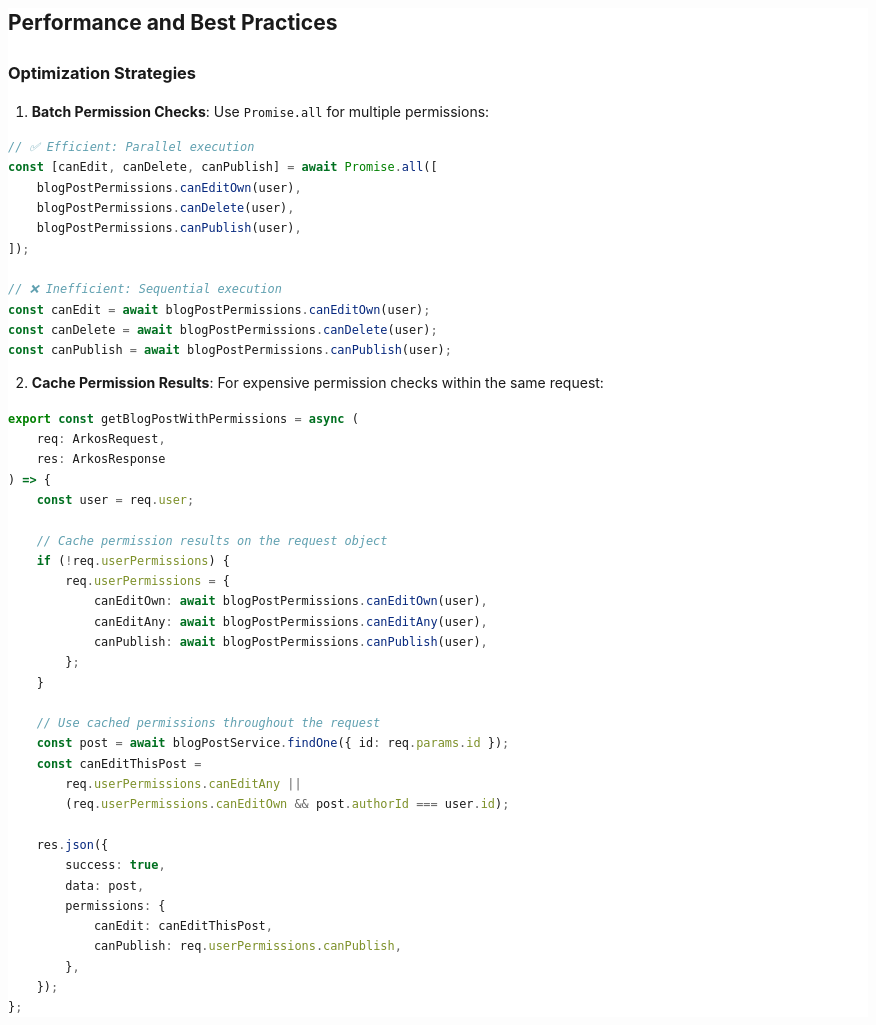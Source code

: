 ## Performance and Best Practices

### Optimization Strategies

1. **Batch Permission Checks**: Use `Promise.all` for multiple permissions:

```typescript
// ✅ Efficient: Parallel execution
const [canEdit, canDelete, canPublish] = await Promise.all([
    blogPostPermissions.canEditOwn(user),
    blogPostPermissions.canDelete(user),
    blogPostPermissions.canPublish(user),
]);

// ❌ Inefficient: Sequential execution
const canEdit = await blogPostPermissions.canEditOwn(user);
const canDelete = await blogPostPermissions.canDelete(user);
const canPublish = await blogPostPermissions.canPublish(user);
```

2. **Cache Permission Results**: For expensive permission checks within the same request:

```typescript
export const getBlogPostWithPermissions = async (
    req: ArkosRequest,
    res: ArkosResponse
) => {
    const user = req.user;

    // Cache permission results on the request object
    if (!req.userPermissions) {
        req.userPermissions = {
            canEditOwn: await blogPostPermissions.canEditOwn(user),
            canEditAny: await blogPostPermissions.canEditAny(user),
            canPublish: await blogPostPermissions.canPublish(user),
        };
    }

    // Use cached permissions throughout the request
    const post = await blogPostService.findOne({ id: req.params.id });
    const canEditThisPost =
        req.userPermissions.canEditAny ||
        (req.userPermissions.canEditOwn && post.authorId === user.id);

    res.json({
        success: true,
        data: post,
        permissions: {
            canEdit: canEditThisPost,
            canPublish: req.userPermissions.canPublish,
        },
    });
};
```
